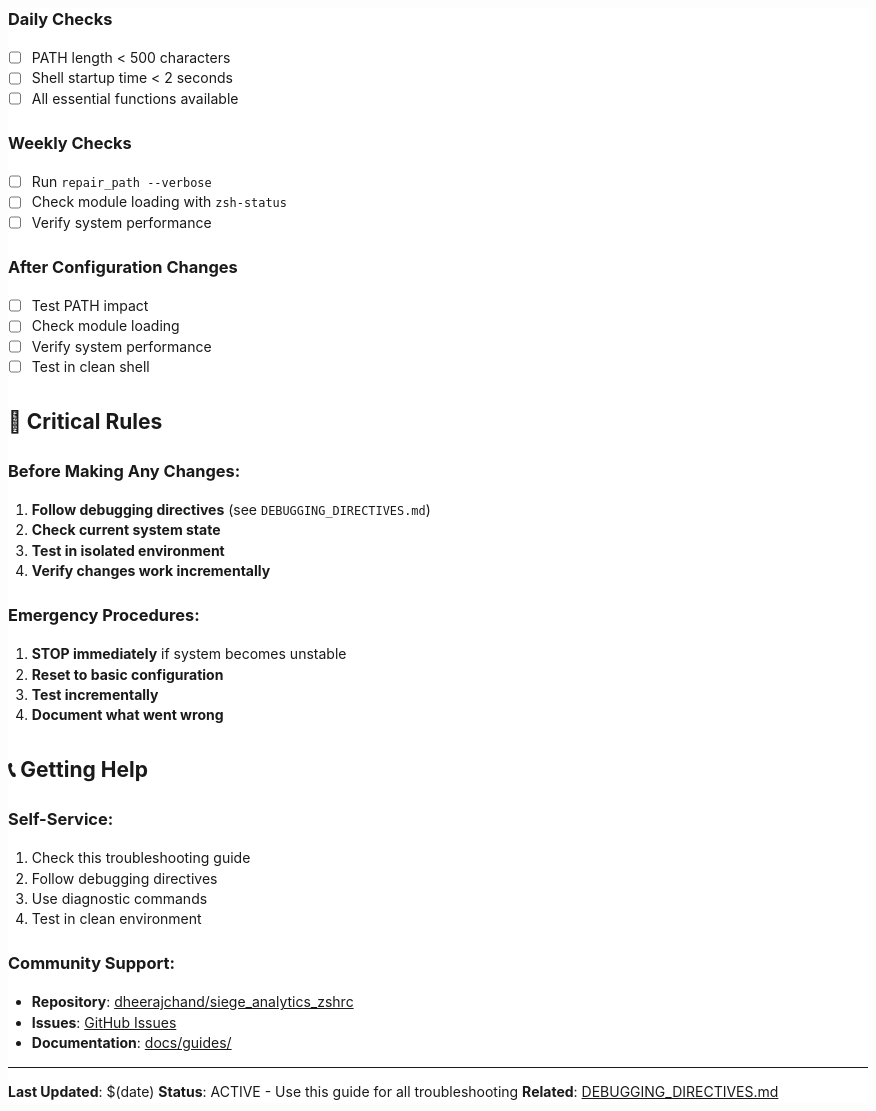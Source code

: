 ### **Daily Checks**
- [ ] PATH length < 500 characters
- [ ] Shell startup time < 2 seconds
- [ ] All essential functions available

### **Weekly Checks**
- [ ] Run `repair_path --verbose`
- [ ] Check module loading with `zsh-status`
- [ ] Verify system performance

### **After Configuration Changes**
- [ ] Test PATH impact
- [ ] Check module loading
- [ ] Verify system performance
- [ ] Test in clean shell

## 🚨 **Critical Rules**

### **Before Making Any Changes:**
1. **Follow debugging directives** (see `DEBUGGING_DIRECTIVES.md`)
2. **Check current system state**
3. **Test in isolated environment**
4. **Verify changes work incrementally**

### **Emergency Procedures:**
1. **STOP immediately** if system becomes unstable
2. **Reset to basic configuration**
3. **Test incrementally**
4. **Document what went wrong**

## 📞 **Getting Help**

### **Self-Service:**
1. Check this troubleshooting guide
2. Follow debugging directives
3. Use diagnostic commands
4. Test in clean environment

### **Community Support:**
- **Repository**: [dheerajchand/siege_analytics_zshrc](https://github.com/dheerajchand/siege_analytics_zshrc)
- **Issues**: [GitHub Issues](https://github.com/dheerajchand/siege_analytics_zshrc/issues)
- **Documentation**: [docs/guides/](docs/guides/)

---

**Last Updated**: $(date)
**Status**: ACTIVE - Use this guide for all troubleshooting
**Related**: [DEBUGGING_DIRECTIVES.md](DEBUGGING_DIRECTIVES.md)


